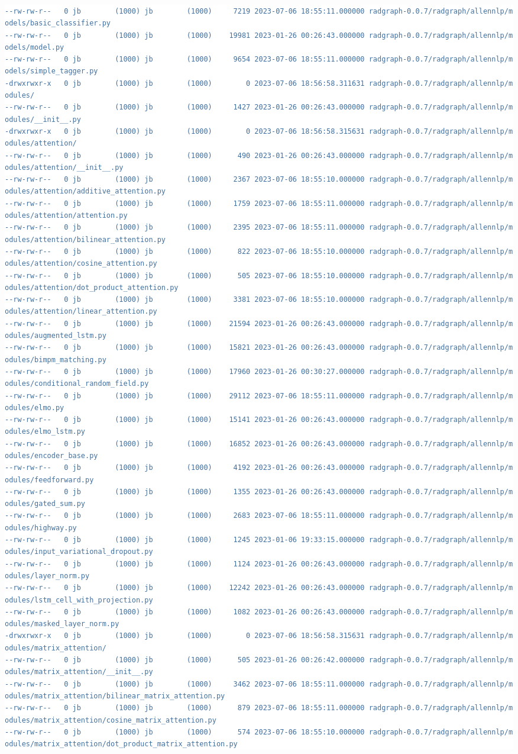 ```diff
--rw-rw-r--   0 jb        (1000) jb        (1000)     7219 2023-07-06 18:55:11.000000 radgraph-0.0.7/radgraph/allennlp/models/basic_classifier.py
--rw-rw-r--   0 jb        (1000) jb        (1000)    19981 2023-01-26 00:26:43.000000 radgraph-0.0.7/radgraph/allennlp/models/model.py
--rw-rw-r--   0 jb        (1000) jb        (1000)     9654 2023-07-06 18:55:11.000000 radgraph-0.0.7/radgraph/allennlp/models/simple_tagger.py
-drwxrwxr-x   0 jb        (1000) jb        (1000)        0 2023-07-06 18:56:58.311631 radgraph-0.0.7/radgraph/allennlp/modules/
--rw-rw-r--   0 jb        (1000) jb        (1000)     1427 2023-01-26 00:26:43.000000 radgraph-0.0.7/radgraph/allennlp/modules/__init__.py
-drwxrwxr-x   0 jb        (1000) jb        (1000)        0 2023-07-06 18:56:58.315631 radgraph-0.0.7/radgraph/allennlp/modules/attention/
--rw-rw-r--   0 jb        (1000) jb        (1000)      490 2023-01-26 00:26:43.000000 radgraph-0.0.7/radgraph/allennlp/modules/attention/__init__.py
--rw-rw-r--   0 jb        (1000) jb        (1000)     2367 2023-07-06 18:55:10.000000 radgraph-0.0.7/radgraph/allennlp/modules/attention/additive_attention.py
--rw-rw-r--   0 jb        (1000) jb        (1000)     1759 2023-07-06 18:55:11.000000 radgraph-0.0.7/radgraph/allennlp/modules/attention/attention.py
--rw-rw-r--   0 jb        (1000) jb        (1000)     2395 2023-07-06 18:55:11.000000 radgraph-0.0.7/radgraph/allennlp/modules/attention/bilinear_attention.py
--rw-rw-r--   0 jb        (1000) jb        (1000)      822 2023-07-06 18:55:10.000000 radgraph-0.0.7/radgraph/allennlp/modules/attention/cosine_attention.py
--rw-rw-r--   0 jb        (1000) jb        (1000)      505 2023-07-06 18:55:10.000000 radgraph-0.0.7/radgraph/allennlp/modules/attention/dot_product_attention.py
--rw-rw-r--   0 jb        (1000) jb        (1000)     3381 2023-07-06 18:55:10.000000 radgraph-0.0.7/radgraph/allennlp/modules/attention/linear_attention.py
--rw-rw-r--   0 jb        (1000) jb        (1000)    21594 2023-01-26 00:26:43.000000 radgraph-0.0.7/radgraph/allennlp/modules/augmented_lstm.py
--rw-rw-r--   0 jb        (1000) jb        (1000)    15821 2023-01-26 00:26:43.000000 radgraph-0.0.7/radgraph/allennlp/modules/bimpm_matching.py
--rw-rw-r--   0 jb        (1000) jb        (1000)    17960 2023-01-26 00:30:27.000000 radgraph-0.0.7/radgraph/allennlp/modules/conditional_random_field.py
--rw-rw-r--   0 jb        (1000) jb        (1000)    29112 2023-07-06 18:55:11.000000 radgraph-0.0.7/radgraph/allennlp/modules/elmo.py
--rw-rw-r--   0 jb        (1000) jb        (1000)    15141 2023-01-26 00:26:43.000000 radgraph-0.0.7/radgraph/allennlp/modules/elmo_lstm.py
--rw-rw-r--   0 jb        (1000) jb        (1000)    16852 2023-01-26 00:26:43.000000 radgraph-0.0.7/radgraph/allennlp/modules/encoder_base.py
--rw-rw-r--   0 jb        (1000) jb        (1000)     4192 2023-01-26 00:26:43.000000 radgraph-0.0.7/radgraph/allennlp/modules/feedforward.py
--rw-rw-r--   0 jb        (1000) jb        (1000)     1355 2023-01-26 00:26:43.000000 radgraph-0.0.7/radgraph/allennlp/modules/gated_sum.py
--rw-rw-r--   0 jb        (1000) jb        (1000)     2683 2023-07-06 18:55:11.000000 radgraph-0.0.7/radgraph/allennlp/modules/highway.py
--rw-rw-r--   0 jb        (1000) jb        (1000)     1245 2023-01-06 19:33:15.000000 radgraph-0.0.7/radgraph/allennlp/modules/input_variational_dropout.py
--rw-rw-r--   0 jb        (1000) jb        (1000)     1124 2023-01-26 00:26:43.000000 radgraph-0.0.7/radgraph/allennlp/modules/layer_norm.py
--rw-rw-r--   0 jb        (1000) jb        (1000)    12242 2023-01-26 00:26:43.000000 radgraph-0.0.7/radgraph/allennlp/modules/lstm_cell_with_projection.py
--rw-rw-r--   0 jb        (1000) jb        (1000)     1082 2023-01-26 00:26:43.000000 radgraph-0.0.7/radgraph/allennlp/modules/masked_layer_norm.py
-drwxrwxr-x   0 jb        (1000) jb        (1000)        0 2023-07-06 18:56:58.315631 radgraph-0.0.7/radgraph/allennlp/modules/matrix_attention/
--rw-rw-r--   0 jb        (1000) jb        (1000)      505 2023-01-26 00:26:42.000000 radgraph-0.0.7/radgraph/allennlp/modules/matrix_attention/__init__.py
--rw-rw-r--   0 jb        (1000) jb        (1000)     3462 2023-07-06 18:55:11.000000 radgraph-0.0.7/radgraph/allennlp/modules/matrix_attention/bilinear_matrix_attention.py
--rw-rw-r--   0 jb        (1000) jb        (1000)      879 2023-07-06 18:55:11.000000 radgraph-0.0.7/radgraph/allennlp/modules/matrix_attention/cosine_matrix_attention.py
--rw-rw-r--   0 jb        (1000) jb        (1000)      574 2023-07-06 18:55:10.000000 radgraph-0.0.7/radgraph/allennlp/modules/matrix_attention/dot_product_matrix_attention.py
```